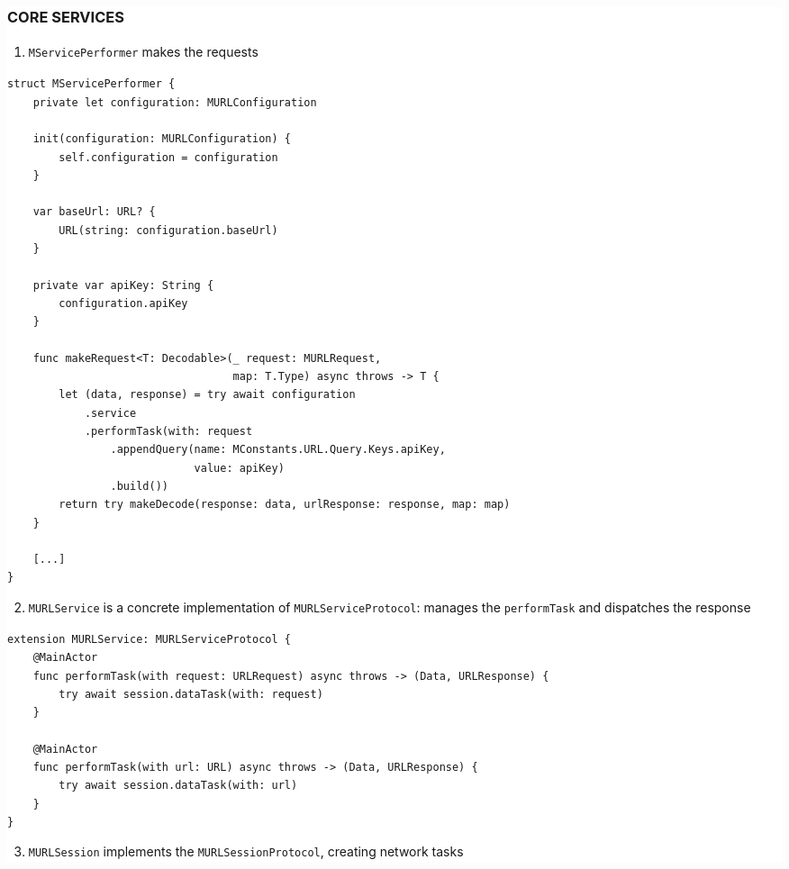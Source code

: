 ### CORE SERVICES

1. `MServicePerformer` makes the requests

```
struct MServicePerformer {
    private let configuration: MURLConfiguration

    init(configuration: MURLConfiguration) {
        self.configuration = configuration
    }

    var baseUrl: URL? {
        URL(string: configuration.baseUrl)
    }

    private var apiKey: String {
        configuration.apiKey
    }

    func makeRequest<T: Decodable>(_ request: MURLRequest,
                                   map: T.Type) async throws -> T {
        let (data, response) = try await configuration
            .service
            .performTask(with: request
                .appendQuery(name: MConstants.URL.Query.Keys.apiKey,
                             value: apiKey)
                .build())
        return try makeDecode(response: data, urlResponse: response, map: map)
    }
    
    [...]
}
```

2. `MURLService` is a concrete implementation of `MURLServiceProtocol`: manages the `performTask` and dispatches the response

```
extension MURLService: MURLServiceProtocol {
    @MainActor
    func performTask(with request: URLRequest) async throws -> (Data, URLResponse) {
        try await session.dataTask(with: request)
    }

    @MainActor
    func performTask(with url: URL) async throws -> (Data, URLResponse) {
        try await session.dataTask(with: url)
    }
}
```

3. `MURLSession` implements the `MURLSessionProtocol`, creating network tasks
